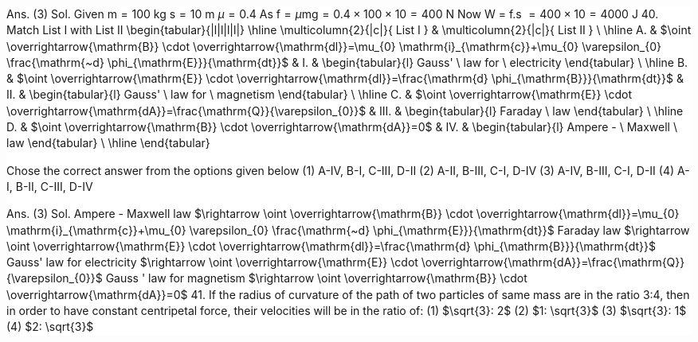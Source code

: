 Ans. (3)
Sol. Given $\mathrm{m}=100 \mathrm{~kg}$
$\mathrm{s}=10 \mathrm{~m}$
$\mu=0.4$
As $\mathrm{f}=\mu \mathrm{mg}=0.4 \times 100 \times 10=400 \mathrm{~N}$
Now W = f.s $=400 \times 10=4000 \mathrm{~J}$
40. Match List I with List II
\begin{tabular}{|l|l|l|l|}
\hline \multicolumn{2}{|c|}{ List I } & \multicolumn{2}{|c|}{ List II } \\
\hline A. & $\oint \overrightarrow{\mathrm{B}} \cdot \overrightarrow{\mathrm{dl}}=\mu_{0} \mathrm{i}_{\mathrm{c}}+\mu_{0} \varepsilon_{0} \frac{\mathrm{~d} \phi_{\mathrm{E}}}{\mathrm{dt}}$ & I. & \begin{tabular}{l} 
Gauss' \\
law for \\
electricity
\end{tabular} \\
\hline B. & $\oint \overrightarrow{\mathrm{E}} \cdot \overrightarrow{\mathrm{dl}}=\frac{\mathrm{d} \phi_{\mathrm{B}}}{\mathrm{dt}}$ & II. & \begin{tabular}{l} 
Gauss' \\
law for \\
magnetism
\end{tabular} \\
\hline C. & $\oint \overrightarrow{\mathrm{E}} \cdot \overrightarrow{\mathrm{dA}}=\frac{\mathrm{Q}}{\varepsilon_{0}}$ & III. & \begin{tabular}{l} 
Faraday \\
law
\end{tabular} \\
\hline D. & $\oint \overrightarrow{\mathrm{B}} \cdot \overrightarrow{\mathrm{dA}}=0$ & IV. & \begin{tabular}{l} 
Ampere - \\
Maxwell \\
law
\end{tabular} \\
\hline
\end{tabular}

Chose the correct answer from the options given below
(1) A-IV, B-I, C-III, D-II
(2) A-II, B-III, C-I, D-IV
(3) A-IV, B-III, C-I, D-II
(4) A-I, B-II, C-III, D-IV

Ans. (3)
Sol. Ampere - Maxwell law
$\rightarrow \oint \overrightarrow{\mathrm{B}} \cdot \overrightarrow{\mathrm{dl}}=\mu_{0} \mathrm{i}_{\mathrm{c}}+\mu_{0} \varepsilon_{0} \frac{\mathrm{~d} \phi_{\mathrm{E}}}{\mathrm{dt}}$
Faraday law $\rightarrow \oint \overrightarrow{\mathrm{E}} \cdot \overrightarrow{\mathrm{dl}}=\frac{\mathrm{d} \phi_{\mathrm{B}}}{\mathrm{dt}}$
Gauss' law for electricity $\rightarrow \oint \overrightarrow{\mathrm{E}} \cdot \overrightarrow{\mathrm{dA}}=\frac{\mathrm{Q}}{\varepsilon_{0}}$
Gauss ' law for magnetism $\rightarrow \oint \overrightarrow{\mathrm{B}} \cdot \overrightarrow{\mathrm{dA}}=0$
41. If the radius of curvature of the path of two particles of same mass are in the ratio 3:4, then in order to have constant centripetal force, their velocities will be in the ratio of:
(1) $\sqrt{3}: 2$
(2) $1: \sqrt{3}$
(3) $\sqrt{3}: 1$
(4) $2: \sqrt{3}$
